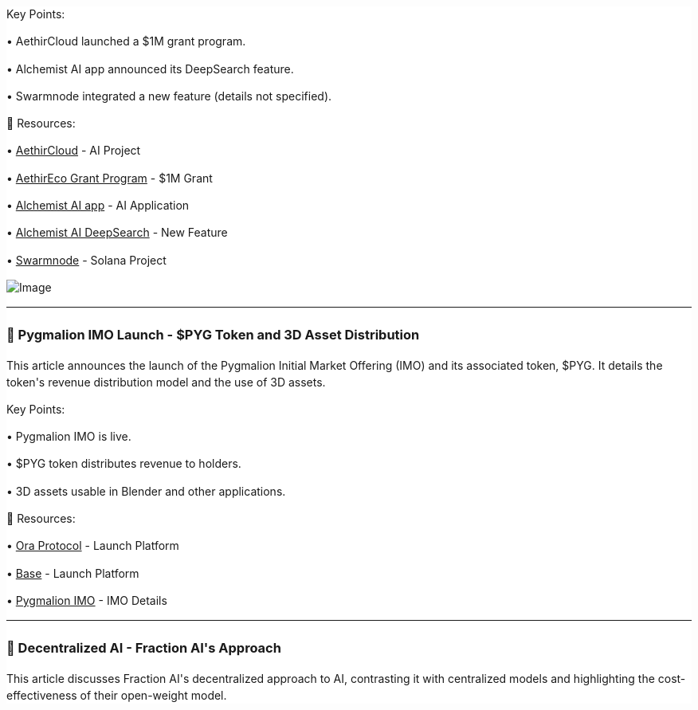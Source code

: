 Key Points:

• AethirCloud launched a $1M grant program.


• Alchemist AI app announced its DeepSearch feature.


• Swarmnode integrated a new feature (details not specified).


🔗 Resources:

• [AethirCloud](https://x.com/AethirCloud) - AI Project


• [AethirEco Grant Program](https://x.com/AethirEco/status/1897713456050045237) - $1M Grant


• [Alchemist AI app](https://x.com/alchemistAIapp) - AI Application


• [Alchemist AI DeepSearch](https://x.com/alchemistAIapp/status/1897800797452484707) - New Feature


• [Swarmnode](https://x.com/swarmnode) - Solana Project


![Image](https://pbs.twimg.com/ext_tw_video_thumb/1897754326891655169/pu/img/FVk3gn7Cul8mqeph.jpg)


---

### 🚀 Pygmalion IMO Launch - $PYG Token and 3D Asset Distribution

This article announces the launch of the Pygmalion Initial Market Offering (IMO) and its associated token, $PYG.  It details the token's revenue distribution model and the use of 3D assets.

Key Points:

• Pygmalion IMO is live.


• $PYG token distributes revenue to holders.


• 3D assets usable in Blender and other applications.


🔗 Resources:

• [Ora Protocol](https://x.com/OraProtocol/status/1898111306072527291) - Launch Platform


• [Base](https://x.com/base) -  Launch Platform


• [Pygmalion IMO](https://ora.io/app/imo/pyg/) - IMO Details


---

### 🤖 Decentralized AI - Fraction AI's Approach

This article discusses Fraction AI's decentralized approach to AI, contrasting it with centralized models and highlighting the cost-effectiveness of their open-weight model.
